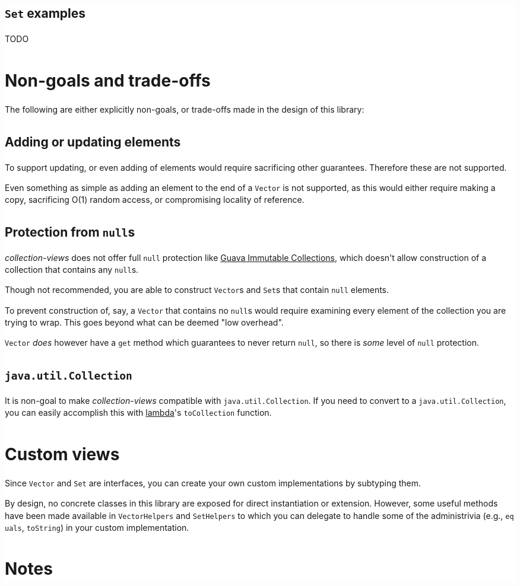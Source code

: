 ## <a name="set-examples">`Set` examples</a>

TODO

# <a name="non-goals-and-trade-offs">Non-goals and trade-offs</a>

The following are either explicitly non-goals, or trade-offs made in the design of this library:

## Adding or updating elements

To support updating, or even adding of elements would require sacrificing other guarantees.  Therefore these are not supported.  

Even something as simple as adding an element to the end of a `Vector` is not supported, as this would either require making a copy, sacrificing O(1) random access, or compromising locality of reference.

## Protection from `null`s

*collection-views* does not offer full `null` protection like [Guava Immutable Collections](https://github.com/google/guava/wiki/ImmutableCollectionsExplained), which doesn't allow construction of a collection that contains any `null`s.

Though not recommended, you are able to construct `Vector`s and `Set`s that contain `null` elements.  

To prevent construction of, say, a `Vector` that contains no `null`s would require examining every element of the collection you are trying to wrap.  This goes beyond what can be deemed "low overhead".

`Vector` *does* however have a `get` method which guarantees to never return `null`, so there is _some_ level of `null` protection.  

## `java.util.Collection`

It is non-goal to make *collection-views* compatible with `java.util.Collection`.  If you need to convert to a `java.util.Collection`, you can easily accomplish this with [lambda](https://palatable.github.io/lambda/)'s `toCollection` function. 

# <a name="custom-views">Custom views</a>

Since `Vector` and `Set` are interfaces, you can create your own custom implementations by subtyping them.
  
By design, no concrete classes in this library are exposed for direct instantiation or extension.  However, some useful methods have been made available in `VectorHelpers` and `SetHelpers` to which you can delegate to handle some of the administrivia (e.g., `equals`, `toString`) in your custom implementation.

# <a name="notes">Notes</a>
